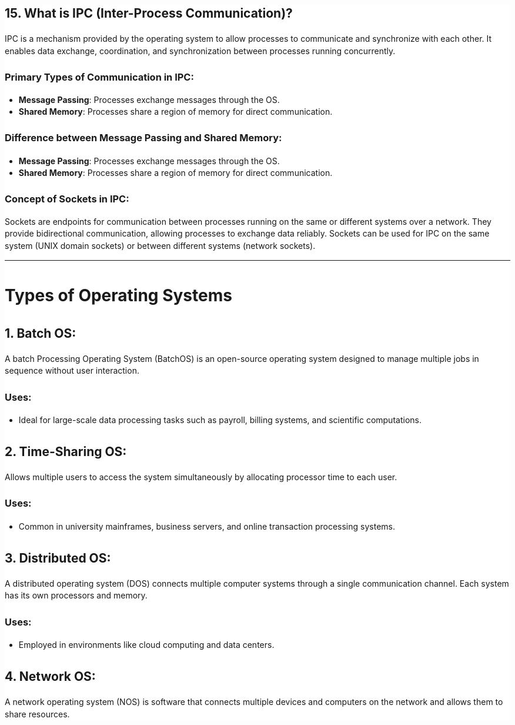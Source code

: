 ## 15. What is IPC (Inter-Process Communication)?
IPC is a mechanism provided by the operating system to allow processes to communicate and synchronize with each other. It enables data exchange, coordination, and synchronization between processes running concurrently.

### Primary Types of Communication in IPC:
- **Message Passing**: Processes exchange messages through the OS.
- **Shared Memory**: Processes share a region of memory for direct communication.

### Difference between Message Passing and Shared Memory:
- **Message Passing**: Processes exchange messages through the OS.
- **Shared Memory**: Processes share a region of memory for direct communication.

### Concept of Sockets in IPC:
Sockets are endpoints for communication between processes running on the same or different systems over a network. They provide bidirectional communication, allowing processes to exchange data reliably. Sockets can be used for IPC on the same system (UNIX domain sockets) or between different systems (network sockets).

---

# Types of Operating Systems

## 1. Batch OS:
A batch Processing Operating System (BatchOS) is an open-source operating system designed to manage multiple jobs in sequence without user interaction. 

### Uses:
- Ideal for large-scale data processing tasks such as payroll, billing systems, and scientific computations.

## 2. Time-Sharing OS:
Allows multiple users to access the system simultaneously by allocating processor time to each user.

### Uses:
- Common in university mainframes, business servers, and online transaction processing systems.

## 3. Distributed OS:
A distributed operating system (DOS) connects multiple computer systems through a single communication channel. Each system has its own processors and memory.

### Uses:
- Employed in environments like cloud computing and data centers.

## 4. Network OS:
A network operating system (NOS) is software that connects multiple devices and computers on the network and allows them to share resources.
